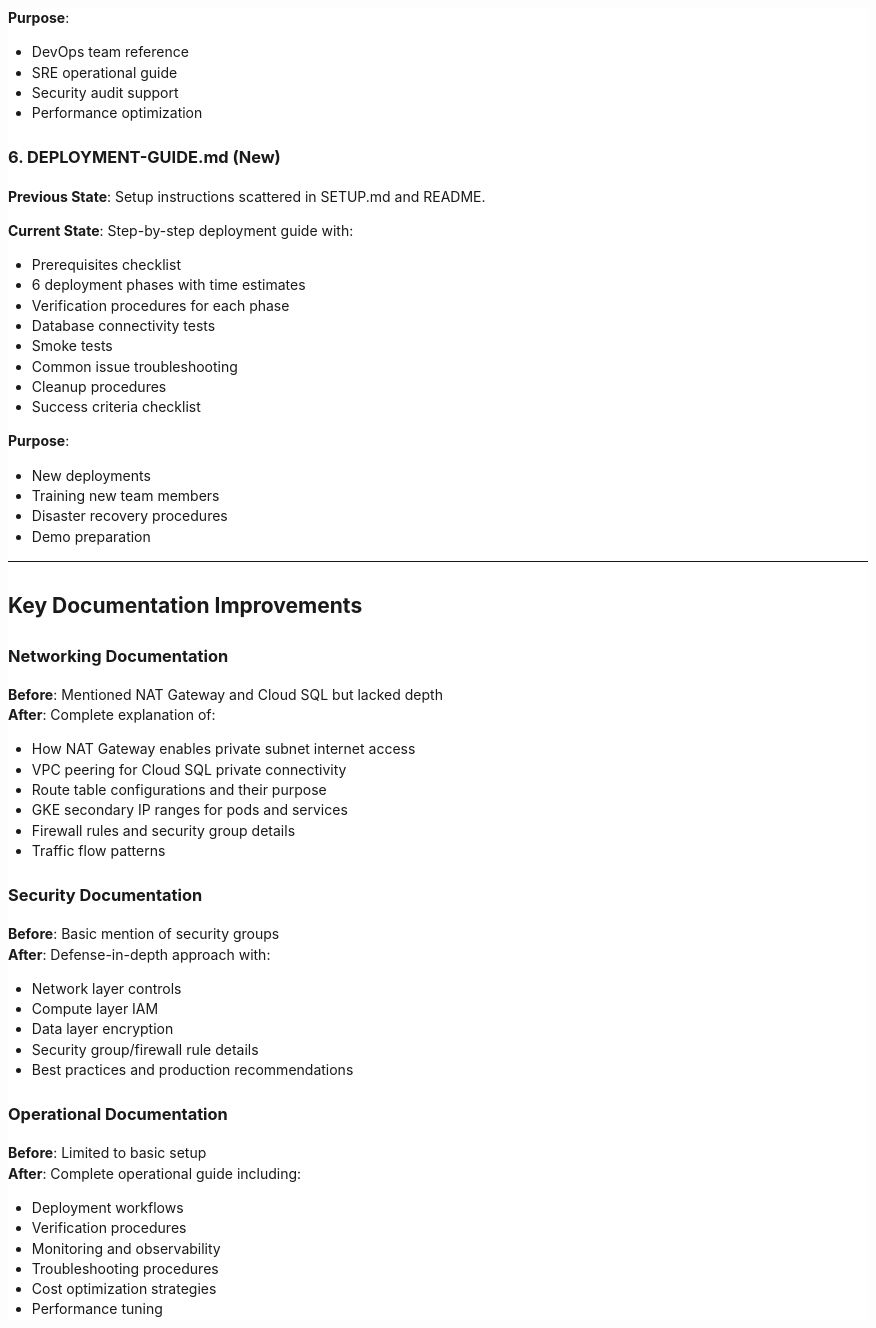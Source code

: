 **Purpose**:
- DevOps team reference
- SRE operational guide
- Security audit support
- Performance optimization

### 6. DEPLOYMENT-GUIDE.md (New)
**Previous State**: Setup instructions scattered in SETUP.md and README.

**Current State**: Step-by-step deployment guide with:
- Prerequisites checklist
- 6 deployment phases with time estimates
- Verification procedures for each phase
- Database connectivity tests
- Smoke tests
- Common issue troubleshooting
- Cleanup procedures
- Success criteria checklist

**Purpose**:
- New deployments
- Training new team members
- Disaster recovery procedures
- Demo preparation

---

## Key Documentation Improvements

### Networking Documentation
**Before**: Mentioned NAT Gateway and Cloud SQL but lacked depth  
**After**: Complete explanation of:
- How NAT Gateway enables private subnet internet access
- VPC peering for Cloud SQL private connectivity
- Route table configurations and their purpose
- GKE secondary IP ranges for pods and services
- Firewall rules and security group details
- Traffic flow patterns

### Security Documentation
**Before**: Basic mention of security groups  
**After**: Defense-in-depth approach with:
- Network layer controls
- Compute layer IAM
- Data layer encryption
- Security group/firewall rule details
- Best practices and production recommendations

### Operational Documentation
**Before**: Limited to basic setup  
**After**: Complete operational guide including:
- Deployment workflows
- Verification procedures
- Monitoring and observability
- Troubleshooting procedures
- Cost optimization strategies
- Performance tuning
